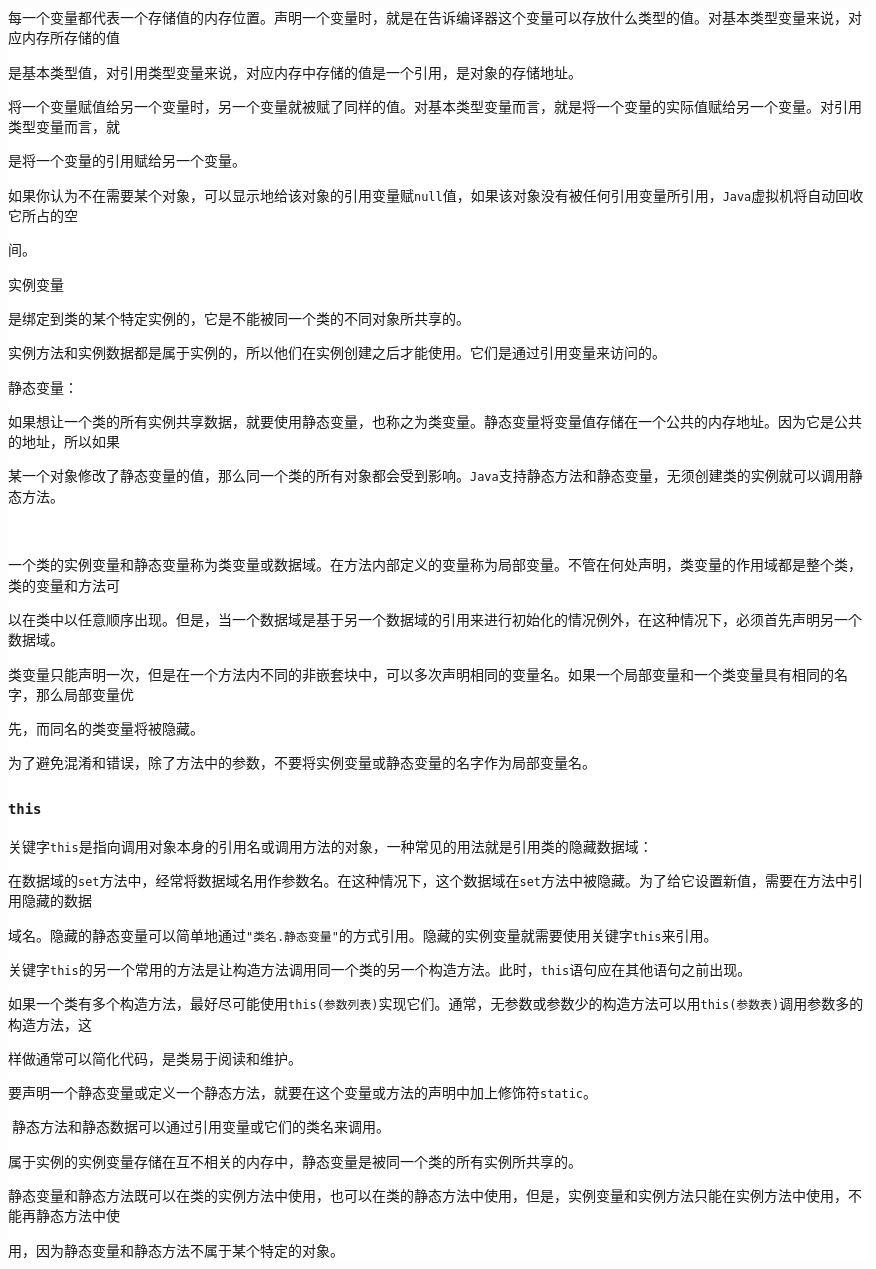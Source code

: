 ​		每一个变量都代表一个存储值的内存位置。声明一个变量时，就是在告诉编译器这个变量可以存放什么类型的值。对基本类型变量来说，对应内存所存储的值

是基本类型值，对引用类型变量来说，对应内存中存储的值是一个引用，是对象的存储地址。

​		将一个变量赋值给另一个变量时，另一个变量就被赋了同样的值。对基本类型变量而言，就是将一个变量的实际值赋给另一个变量。对引用类型变量而言，就

是将一个变量的引用赋给另一个变量。

​		如果你认为不在需要某个对象，可以显示地给该对象的引用变量赋`null`值，如果该对象没有被任何引用变量所引用，`Java`虚拟机将自动回收它所占的空

间。



实例变量

​		是绑定到类的某个特定实例的，它是不能被同一个类的不同对象所共享的。

​		实例方法和实例数据都是属于实例的，所以他们在实例创建之后才能使用。它们是通过引用变量来访问的。

静态变量：

​		如果想让一个类的所有实例共享数据，就要使用静态变量，也称之为类变量。静态变量将变量值存储在一个公共的内存地址。因为它是公共的地址，所以如果

某一个对象修改了静态变量的值，那么同一个类的所有对象都会受到影响。`Java`支持静态方法和静态变量，无须创建类的实例就可以调用静态方法。

​		

​		一个类的实例变量和静态变量称为类变量或数据域。在方法内部定义的变量称为局部变量。不管在何处声明，类变量的作用域都是整个类，类的变量和方法可

以在类中以任意顺序出现。但是，当一个数据域是基于另一个数据域的引用来进行初始化的情况例外，在这种情况下，必须首先声明另一个数据域。

​		类变量只能声明一次，但是在一个方法内不同的非嵌套块中，可以多次声明相同的变量名。如果一个局部变量和一个类变量具有相同的名字，那么局部变量优

先，而同名的类变量将被隐藏。

​		为了避免混淆和错误，除了方法中的参数，不要将实例变量或静态变量的名字作为局部变量名。

### `this`

​		关键字`this`是指向调用对象本身的引用名或调用方法的对象，一种常见的用法就是引用类的隐藏数据域：

​		在数据域的`set`方法中，经常将数据域名用作参数名。在这种情况下，这个数据域在`set`方法中被隐藏。为了给它设置新值，需要在方法中引用隐藏的数据

域名。隐藏的静态变量可以简单地通过`"类名.静态变量"`的方式引用。隐藏的实例变量就需要使用关键字`this`来引用。

​		关键字`this`的另一个常用的方法是让构造方法调用同一个类的另一个构造方法。此时，`this`语句应在其他语句之前出现。

​		如果一个类有多个构造方法，最好尽可能使用`this(参数列表)`实现它们。通常，无参数或参数少的构造方法可以用`this(参数表)`调用参数多的构造方法，这

样做通常可以简化代码，是类易于阅读和维护。



​		要声明一个静态变量或定义一个静态方法，就要在这个变量或方法的声明中加上修饰符`static`。

​		静态方法和静态数据可以通过引用变量或它们的类名来调用。

 

​		属于实例的实例变量存储在互不相关的内存中，静态变量是被同一个类的所有实例所共享的。

​		静态变量和静态方法既可以在类的实例方法中使用，也可以在类的静态方法中使用，但是，实例变量和实例方法只能在实例方法中使用，不能再静态方法中使

用，因为静态变量和静态方法不属于某个特定的对象。

 